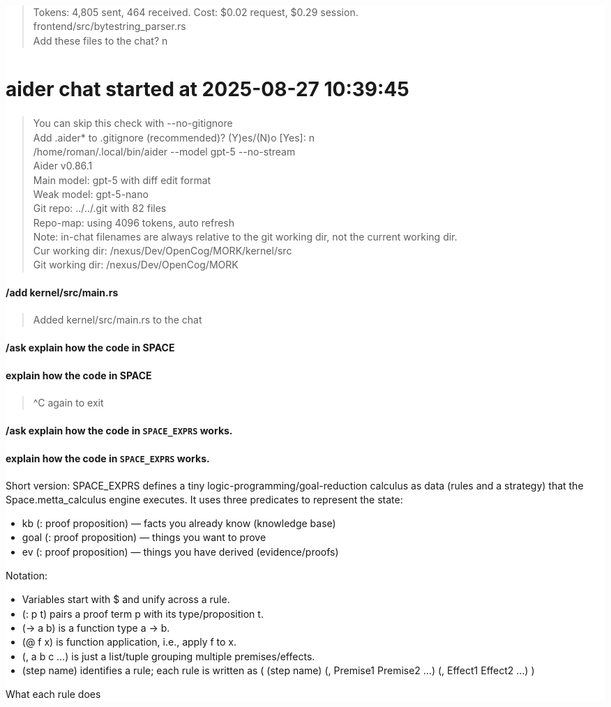 > Tokens: 4,805 sent, 464 received. Cost: $0.02 request, $0.29 session.  
> frontend/src/bytestring_parser.rs  
> Add these files to the chat? n  

# aider chat started at 2025-08-27 10:39:45

> You can skip this check with --no-gitignore  
> Add .aider* to .gitignore (recommended)? (Y)es/(N)o [Yes]: n  
> /home/roman/.local/bin/aider --model gpt-5 --no-stream  
> Aider v0.86.1  
> Main model: gpt-5 with diff edit format  
> Weak model: gpt-5-nano  
> Git repo: ../../.git with 82 files  
> Repo-map: using 4096 tokens, auto refresh  
> Note: in-chat filenames are always relative to the git working dir, not the current working dir.  
> Cur working dir: /nexus/Dev/OpenCog/MORK/kernel/src  
> Git working dir: /nexus/Dev/OpenCog/MORK  

#### /add kernel/src/main.rs  
> Added kernel/src/main.rs to the chat  

#### /ask explain how the code in SPACE  

#### explain how the code in SPACE  
>  
>  
> ^C again to exit  

#### /ask explain how the code in `SPACE_EXPRS` works.  

#### explain how the code in `SPACE_EXPRS` works.  

Short version: SPACE_EXPRS defines a tiny logic-programming/goal-reduction calculus as data (rules and a strategy) that the Space.metta_calculus engine executes. It uses three predicates to represent the state:
- kb (: proof proposition) — facts you already know (knowledge base)
- goal (: proof proposition) — things you want to prove
- ev (: proof proposition) — things you have derived (evidence/proofs)

Notation:
- Variables start with $ and unify across a rule.
- (: p t) pairs a proof term p with its type/proposition t.
- (-> a b) is a function type a → b.
- (@ f x) is function application, i.e., apply f to x.
- (, a b c …) is just a list/tuple grouping multiple premises/effects.
- (step name) identifies a rule; each rule is written as
  ( (step name)
    (, Premise1 Premise2 …)
    (, Effect1 Effect2 …)
  )

What each rule does
